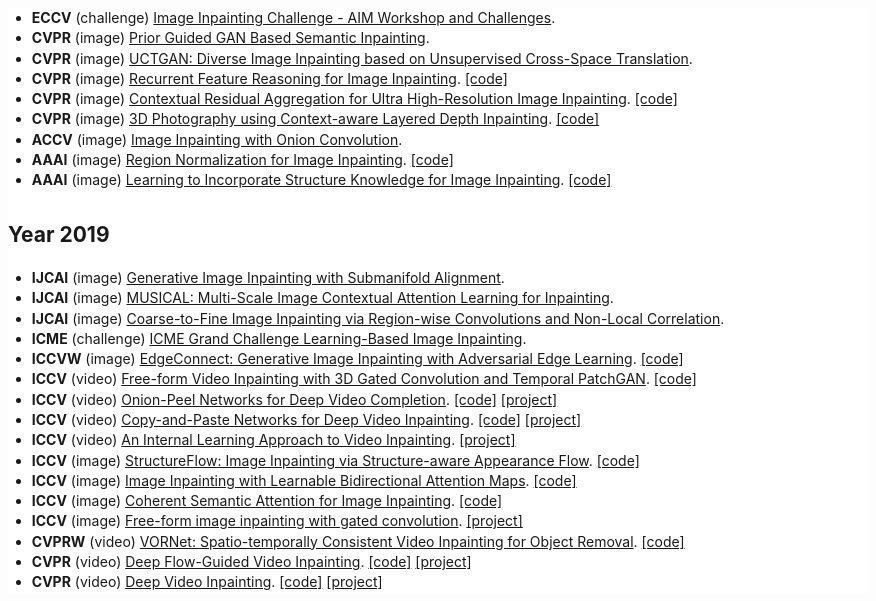- **ECCV** (challenge) [Image Inpainting Challenge - AIM Workshop and Challenges](https://competitions.codalab.org/competitions/24675#learn_the_details-evaluation).
- **CVPR** (image) [Prior Guided GAN Based Semantic Inpainting](http://openaccess.thecvf.com/content_CVPR_2020/html/Lahiri_Prior_Guided_GAN_Based_Semantic_Inpainting_CVPR_2020_paper.html).
- **CVPR** (image) [UCTGAN: Diverse Image Inpainting based on Unsupervised Cross-Space Translation](http://openaccess.thecvf.com/content_CVPR_2020/html/Zhao_UCTGAN_Diverse_Image_Inpainting_Based_on_Unsupervised_Cross-Space_Translation_CVPR_2020_paper.html).
- **CVPR** (image) [Recurrent Feature Reasoning for Image Inpainting](http://openaccess.thecvf.com/content_CVPR_2020/html/Li_Recurrent_Feature_Reasoning_for_Image_Inpainting_CVPR_2020_paper.html). [[code]](https://github.com/jingyuanli001/) 
- **CVPR** (image) [Contextual Residual Aggregation for Ultra High-Resolution Image Inpainting](http://openaccess.thecvf.com/content_CVPR_2020/html/Yi_Contextual_Residual_Aggregation_for_Ultra_High-Resolution_Image_Inpainting_CVPR_2020_paper.html). [[code]](https://github.com/Ascend-Huawei/Ascend-Canada/tree/master/Models/Research_HiFIll_Model) 
- **CVPR** (image) [3D Photography using Context-aware Layered Depth Inpainting](http://openaccess.thecvf.com/content_CVPR_2020/html/Shih_3D_Photography_Using_Context-Aware_Layered_Depth_Inpainting_CVPR_2020_paper). [[code]](https://github.com/vt-vl-lab/3d-photo-inpainting) 
- **ACCV** (image) [Image Inpainting with Onion Convolution](https://openaccess.thecvf.com/content/ACCV2020/papers/Navasardyan_Image_Inpainting_with_Onion_Convolutions_ACCV_2020_paper.pdf).
- **AAAI** (image) [Region Normalization for Image Inpainting](https://arxiv.org/abs/1911.10375). [[code]](https://github.com/geekyutao/RN) 
- **AAAI** (image) [Learning to Incorporate Structure Knowledge for Image Inpainting](https://arxiv.org/abs/2002.04170). [[code]](https://github.com/YoungGod/sturcture-inpainting) 
## Year 2019
- **IJCAI** (image) [Generative Image Inpainting with Submanifold Alignment](https://arxiv.org/abs/1908.00211).
- **IJCAI** (image) [MUSICAL: Multi-Scale Image Contextual Attention Learning for Inpainting](https://www.ijcai.org/proceedings/2019/0520.pdf).
- **IJCAI** (image) [Coarse-to-Fine Image Inpainting via Region-wise Convolutions and Non-Local Correlation](https://www.ijcai.org/proceedings/2019/0433.pdf).
- **ICME** (challenge) [ICME Grand Challenge Learning-Based Image Inpainting](https://icme19inpainting.github.io/).
- **ICCVW** (image) [EdgeConnect: Generative Image Inpainting with Adversarial Edge Learning](http://arxiv.org/abs/1901.00212). [[code]](https://github.com/knazeri/edge-connect) 
- **ICCV** (video) [Free-form Video Inpainting with 3D Gated Convolution and Temporal PatchGAN](https://arxiv.org/abs/1904.10247). [[code]](https://github.com/amjltc295/Free-Form-Video-Inpainting) 
- **ICCV** (video) [Onion-Peel Networks for Deep Video Completion](https://arxiv.org/abs/1908.08718). [[code]](https://github.com/seoungwugoh/opn-demo)  [[project]](https://sites.google.com/view/seoungwugoh) 
- **ICCV** (video) [Copy-and-Paste Networks for Deep Video Inpainting](https://arxiv.org/abs/1908.11587). [[code]](https://github.com/shleecs/Copy-and-Paste-Networks-for-Deep-Video-Inpainting)  [[project]](https://sites.google.com/view/seoungwugoh) 
- **ICCV** (video) [An Internal Learning Approach to Video Inpainting](https://arxiv.org/abs/1909.07957). [[project]](https://cs.stanford.edu/~haotianz/publications/video_inpainting/) 
- **ICCV** (image) [StructureFlow: Image Inpainting via Structure-aware Appearance Flow](https://arxiv.org/abs/1908.03852). [[code]](https://github.com/RenYurui/StructureFlow) 
- **ICCV** (image) [Image Inpainting with Learnable Bidirectional Attention Maps](https://arxiv.org/abs/1909.00968). [[code]](https://github.com/Vious/LBAM_inpainting) 
- **ICCV** (image) [Coherent Semantic Attention for Image Inpainting](https://arxiv.org/abs/1905.12384). [[code]](https://github.com/KumapowerLIU/CSA-inpainting) 
- **ICCV** (image) [Free-form image inpainting with gated convolution](https://arxiv.org/abs/1806.03589). [[project]](http://jiahuiyu.com/deepfill2/) 
- **CVPRW** (video) [VORNet: Spatio-temporally Consistent Video Inpainting for Object Removal](https://arxiv.org/abs/1904.06726). [[code]](https://github.com/amjltc295/VORNet-Spatio-temporally-Consistent-Video-Inpainting-for-Object-Removal) 
- **CVPR** (video) [Deep Flow-Guided Video Inpainting](https://arxiv.org/abs/1905.02884). [[code]](https://github.com/nbei/Deep-Flow-Guided-Video-Inpainting)  [[project]](https://nbei.github.io/video-inpainting.html) 
- **CVPR** (video) [Deep Video Inpainting](https://arxiv.org/abs/1905.01639). [[code]](https://github.com/mcahny/Deep-Video-Inpainting)  [[project]](https://sites.google.com/view/deepvinet/) 